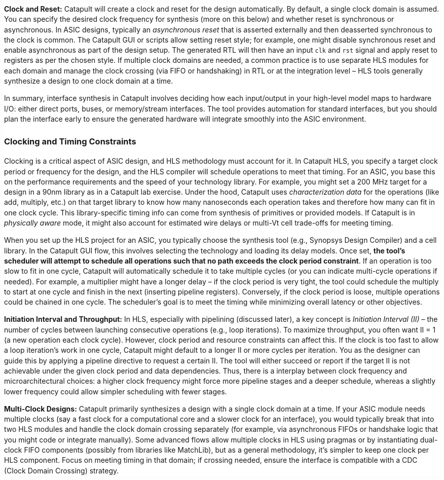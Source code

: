 **Clock and Reset:** Catapult will create a clock and reset for the design automatically. By default, a single clock domain is assumed. You can specify the desired clock frequency for synthesis (more on this below) and whether reset is synchronous or asynchronous. In ASIC designs, typically an *asynchronous reset* that is asserted externally and then deasserted synchronous to the clock is common. The Catapult GUI or scripts allow setting reset style; for example, one might disable synchronous reset and enable asynchronous as part of the design setup. The generated RTL will then have an input `clk` and `rst` signal and apply reset to registers as per the chosen style. If multiple clock domains are needed, a common practice is to use separate HLS modules for each domain and manage the clock crossing (via FIFO or handshaking) in RTL or at the integration level – HLS tools generally synthesize a design to one clock domain at a time.

In summary, interface synthesis in Catapult involves deciding how each input/output in your high-level model maps to hardware I/O: either direct ports, buses, or memory/stream interfaces. The tool provides automation for standard interfaces, but you should plan the interface early to ensure the generated hardware will integrate smoothly into the ASIC environment.

### Clocking and Timing Constraints

Clocking is a critical aspect of ASIC design, and HLS methodology must account for it. In Catapult HLS, you specify a target clock period or frequency for the design, and the HLS compiler will schedule operations to meet that timing. For an ASIC, you base this on the performance requirements and the speed of your technology library. For example, you might set a 200 MHz target for a design in a 90nm library as in a Catapult lab exercise. Under the hood, Catapult uses *characterization data* for the operations (like add, multiply, etc.) on that target library to know how many nanoseconds each operation takes and therefore how many can fit in one clock cycle. This library-specific timing info can come from synthesis of primitives or provided models. If Catapult is in *physically aware* mode, it might also account for estimated wire delays or multi-Vt cell trade-offs for meeting timing.

When you set up the HLS project for an ASIC, you typically choose the synthesis tool (e.g., Synopsys Design Compiler) and a cell library. In the Catapult GUI flow, this involves selecting the technology and loading its delay models. Once set, **the tool’s scheduler will attempt to schedule all operations such that no path exceeds the clock period constraint**. If an operation is too slow to fit in one cycle, Catapult will automatically schedule it to take multiple cycles (or you can indicate multi-cycle operations if needed). For example, a multiplier might have a longer delay – if the clock period is very tight, the tool could schedule the multiply to start at one cycle and finish in the next (inserting pipeline registers). Conversely, if the clock period is loose, multiple operations could be chained in one cycle. The scheduler’s goal is to meet the timing while minimizing overall latency or other objectives.

**Initiation Interval and Throughput:** In HLS, especially with pipelining (discussed later), a key concept is *Initiation Interval (II)* – the number of cycles between launching consecutive operations (e.g., loop iterations). To maximize throughput, you often want II = 1 (a new operation each clock cycle). However, clock period and resource constraints can affect this. If the clock is too fast to allow a loop iteration’s work in one cycle, Catapult might default to a longer II or more cycles per iteration. You as the designer can guide this by applying a pipeline directive to request a certain II. The tool will either succeed or report if the target II is not achievable under the given clock period and data dependencies. Thus, there is a interplay between clock frequency and microarchitectural choices: a higher clock frequency might force more pipeline stages and a deeper schedule, whereas a slightly lower frequency could allow simpler scheduling with fewer stages.

**Multi-Clock Designs:** Catapult primarily synthesizes a design with a single clock domain at a time. If your ASIC module needs multiple clocks (say a fast clock for a computational core and a slower clock for an interface), you would typically break that into two HLS modules and handle the clock domain crossing separately (for example, via asynchronous FIFOs or handshake logic that you might code or integrate manually). Some advanced flows allow multiple clocks in HLS using pragmas or by instantiating dual-clock FIFO components (possibly from libraries like MatchLib), but as a general methodology, it’s simpler to keep one clock per HLS component. Focus on meeting timing in that domain; if crossing needed, ensure the interface is compatible with a CDC (Clock Domain Crossing) strategy.
